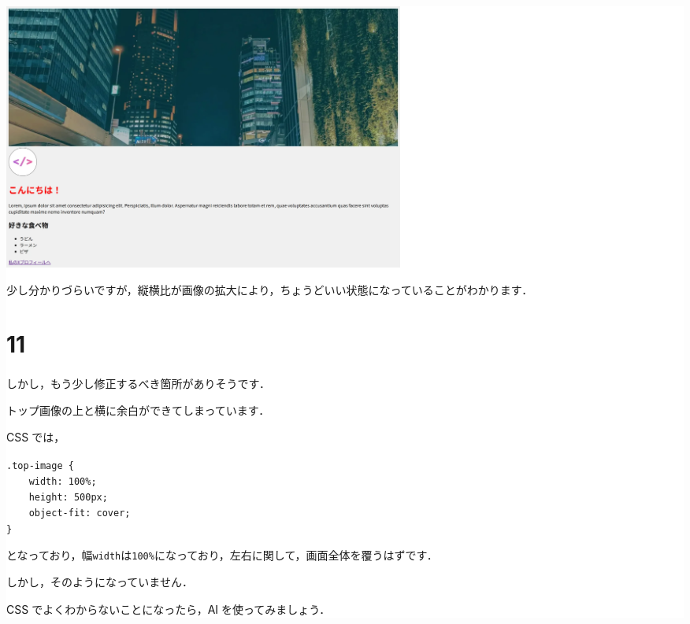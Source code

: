 <img src="./.readme-images/10-2.webp" width="500">

少し分かりづらいですが，縦横比が画像の拡大により，ちょうどいい状態になっていることがわかります．

# 11

しかし，もう少し修正するべき箇所がありそうです．

トップ画像の上と横に余白ができてしまっています．

CSS では，

```
.top-image {
    width: 100%;
    height: 500px;
    object-fit: cover;
}
```

となっており，幅`width`は`100%`になっており，左右に関して，画面全体を覆うはずです．

しかし，そのようになっていません．

CSS でよくわからないことになったら，AI を使ってみましょう．
